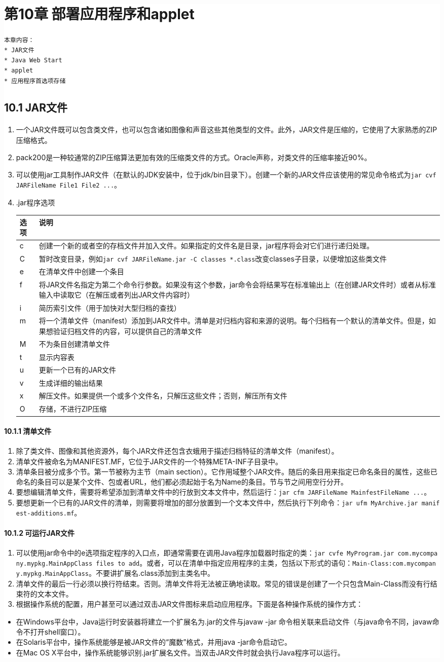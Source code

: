 # 第10章 部署应用程序和applet
	本章内容：
	* JAR文件
	* Java Web Start
	* applet
	* 应用程序首选项存储

## 10.1 JAR文件
1. 一个JAR文件既可以包含类文件，也可以包含诸如图像和声音这些其他类型的文件。此外，JAR文件是压缩的，它使用了大家熟悉的ZIP压缩格式。
2. pack200是一种较通常的ZIP压缩算法更加有效的压缩类文件的方式。Oracle声称，对类文件的压缩率接近90%。
3. 可以使用jar工具制作JAR文件（在默认的JDK安装中，位于jdk/bin目录下）。创建一个新的JAR文件应该使用的常见命令格式为`jar cvf JARFileName File1 File2 ...`。
4. .jar程序选项

    | 选项 | 说明 |
    | -------- | -------- |
    | c | 创建一个新的或者空的存档文件并加入文件。如果指定的文件名是目录，jar程序将会对它们进行递归处理。 |
    | C | 暂时改变目录，例如`jar cvf JARFileName.jar -C classes *.class`改变classes子目录，以便增加这些类文件 |
    | e | 在清单文件中创建一个条目 |
    | f | 将JAR文件名指定为第二个命令行参数。如果没有这个参数，jar命令会将结果写在标准输出上（在创建JAR文件时）或者从标准输入中读取它（在解压或者列出JAR文件内容时） |
    | i | 简历索引文件（用于加快对大型归档的查找） |
    | m | 将一个清单文件（manifest）添加到JAR文件中。清单是对归档内容和来源的说明。每个归档有一个默认的清单文件。但是，如果想验证归档文件的内容，可以提供自己的清单文件 |
    | M | 不为条目创建清单文件 |
    | t | 显示内容表 |
    | u | 更新一个已有的JAR文件 |
    | v | 生成详细的输出结果 |
    | x | 解压文件。如果提供一个或多个文件名，只解压这些文件；否则，解压所有文件 |
    | O | 存储，不进行ZIP压缩 |

#### 10.1.1 清单文件
1. 除了类文件、图像和其他资源外，每个JAR文件还包含衣蛾用于描述归档特征的清单文件（manifest）。
2. 清单文件被命名为MANIFEST.MF，它位于JAR文件的一个特殊META-INF子目录中。
3. 清单条目被分成多个节。第一节被称为主节（main section）。它作用域整个JAR文件。随后的条目用来指定已命名条目的属性，这些已命名的条目可以是某个文件、包或者URL，他们都必须起始于名为Name的条目。节与节之间用空行分开。
4. 要想编辑清单文件，需要将希望添加到清单文件中的行放到文本文件中，然后运行：`jar cfm JARFileName MainfestFileName ...`。
5. 要想更新一个已有的JAR文件的清单，则需要将增加的部分放置到一个文本文件中，然后执行下列命令：`jar ufm MyArchive.jar manifest-additions.mf`。

#### 10.1.2 可运行JAR文件
1. 可以使用jar命令中的e选项指定程序的入口点，即通常需要在调用Java程序加载器时指定的类：`jar cvfe MyProgram.jar com.mycompany.mypkg.MainAppClass files to add`。或者，可以在清单中指定应用程序的主类，包括以下形式的语句：`Main-Class:com.mycompany.mypkg.MainAppClass`。不要讲扩展名.class添加到主类名中。
2. 清单文件的最后一行必须以换行符结束。否则。清单文件将无法被正确地读取。常见的错误是创建了一个只包含Main-Class而没有行结束符的文本文件。
3. 根据操作系统的配置，用户甚至可以通过双击JAR文件图标来启动应用程序。下面是各种操作系统的操作方式：
* 在Windows平台中，Java运行时安装器将建立一个扩展名为.jar的文件与javaw -jar 命令相关联来启动文件（与java命令不同，javaw命令不打开shell窗口）。
* 在Solaris平台中，操作系统能够是被JAR文件的“魔数”格式，并用java -jar命令启动它。
* 在Mac OS X平台中，操作系统能够识别.jar扩展名文件。当双击JAR文件时就会执行Java程序可以运行。
